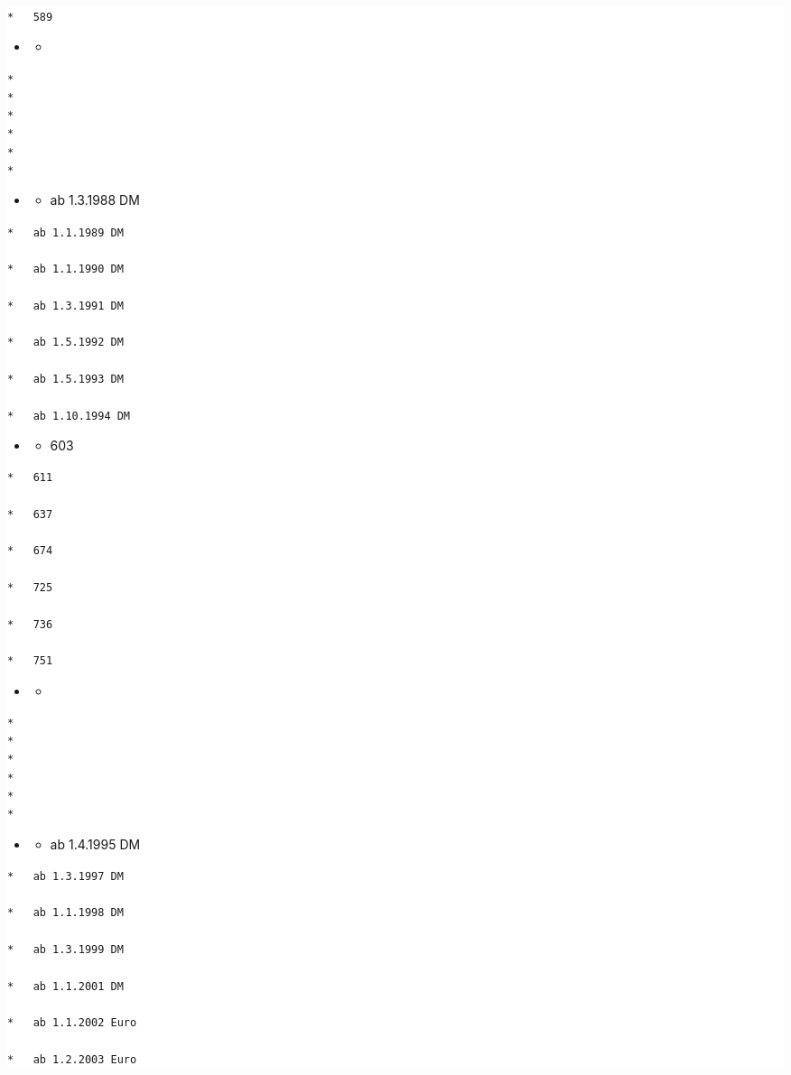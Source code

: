     *   589


*    *
    *
    *
    *
    *
    *
    *

*    *   ab 1.3.1988 DM

    *   ab 1.1.1989 DM

    *   ab 1.1.1990 DM

    *   ab 1.3.1991 DM

    *   ab 1.5.1992 DM

    *   ab 1.5.1993 DM

    *   ab 1.10.1994 DM


*    *   603

    *   611

    *   637

    *   674

    *   725

    *   736

    *   751


*    *
    *
    *
    *
    *
    *
    *

*    *   ab 1.4.1995 DM

    *   ab 1.3.1997 DM

    *   ab 1.1.1998 DM

    *   ab 1.3.1999 DM

    *   ab 1.1.2001 DM

    *   ab 1.1.2002 Euro

    *   ab 1.2.2003 Euro
